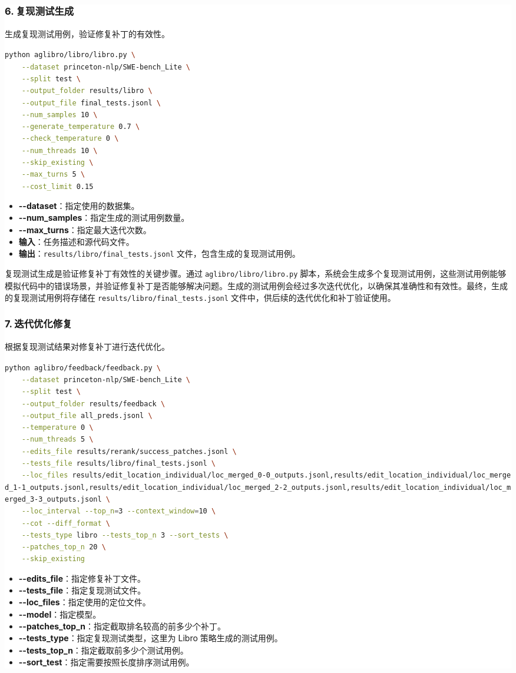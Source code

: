 ### 6. 复现测试生成

生成复现测试用例，验证修复补丁的有效性。

```bash
python aglibro/libro/libro.py \
    --dataset princeton-nlp/SWE-bench_Lite \
    --split test \
    --output_folder results/libro \
    --output_file final_tests.jsonl \
    --num_samples 10 \
    --generate_temperature 0.7 \
    --check_temperature 0 \
    --num_threads 10 \
    --skip_existing \
    --max_turns 5 \
    --cost_limit 0.15
```

- **--dataset**：指定使用的数据集。
- **--num_samples**：指定生成的测试用例数量。
- **--max_turns**：指定最大迭代次数。
- **输入**：任务描述和源代码文件。
- **输出**：`results/libro/final_tests.jsonl` 文件，包含生成的复现测试用例。

复现测试生成是验证修复补丁有效性的关键步骤。通过 `aglibro/libro/libro.py` 脚本，系统会生成多个复现测试用例，这些测试用例能够模拟代码中的错误场景，并验证修复补丁是否能够解决问题。生成的测试用例会经过多次迭代优化，以确保其准确性和有效性。最终，生成的复现测试用例将存储在 `results/libro/final_tests.jsonl` 文件中，供后续的迭代优化和补丁验证使用。

### 7. 迭代优化修复

根据复现测试结果对修复补丁进行迭代优化。

```bash
python aglibro/feedback/feedback.py \
    --dataset princeton-nlp/SWE-bench_Lite \
    --split test \
    --output_folder results/feedback \
    --output_file all_preds.jsonl \
    --temperature 0 \
    --num_threads 5 \
    --edits_file results/rerank/success_patches.jsonl \
    --tests_file results/libro/final_tests.jsonl \
    --loc_files results/edit_location_individual/loc_merged_0-0_outputs.jsonl,results/edit_location_individual/loc_merged_1-1_outputs.jsonl,results/edit_location_individual/loc_merged_2-2_outputs.jsonl,results/edit_location_individual/loc_merged_3-3_outputs.jsonl \
    --loc_interval --top_n=3 --context_window=10 \
    --cot --diff_format \
    --tests_type libro --tests_top_n 3 --sort_tests \
    --patches_top_n 20 \
    --skip_existing
```

- **--edits_file**：指定修复补丁文件。
- **--tests_file**：指定复现测试文件。
- **--loc_files**：指定使用的定位文件。
- **--model**：指定模型。
- **--patches_top_n**：指定截取排名较高的前多少个补丁。
- **--tests_type**：指定复现测试类型，这里为 Libro 策略生成的测试用例。
- **--tests_top_n**：指定截取前多少个测试用例。
- **--sort_test**：指定需要按照长度排序测试用例。
